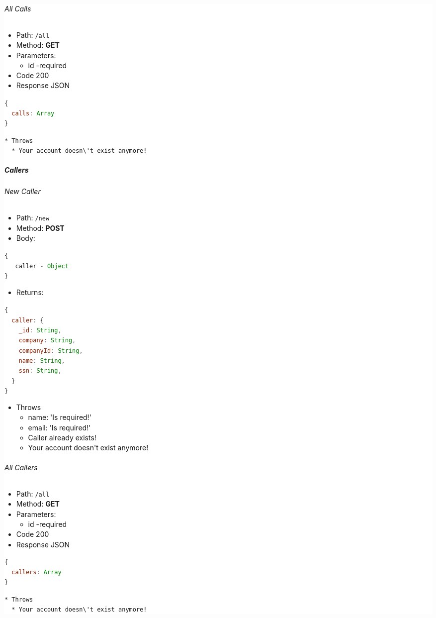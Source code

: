 ###### All Calls
   * Path: `/all`
   * Method: **GET**
   * Parameters:
      * id -required
   * Code 200
   * Response JSON

   ```js
   {
     calls: Array
   }
   ```

    * Throws
      * Your account doesn\'t exist anymore!


##### Callers
###### New Caller
  * Path: `/new`
  * Method: **POST**
  * Body:
  ```js
  {
     caller - Object
  }
  ```

  * Returns:
  ```js
  {
    caller: {
      _id: String,
      company: String,
      companyId: String,
      name: String,
      ssn: String,
    }
  }
  ```
  * Throws
    * name: 'Is required!'
    * email: 'Is required!'
    * Caller already exists!
    * Your account doesn\'t exist anymore!

###### All Callers
   * Path: `/all`
   * Method: **GET**
   * Parameters:
      * id -required
   * Code 200
   * Response JSON

   ```js
   {
     callers: Array
   }
   ```

    * Throws
      * Your account doesn\'t exist anymore!
